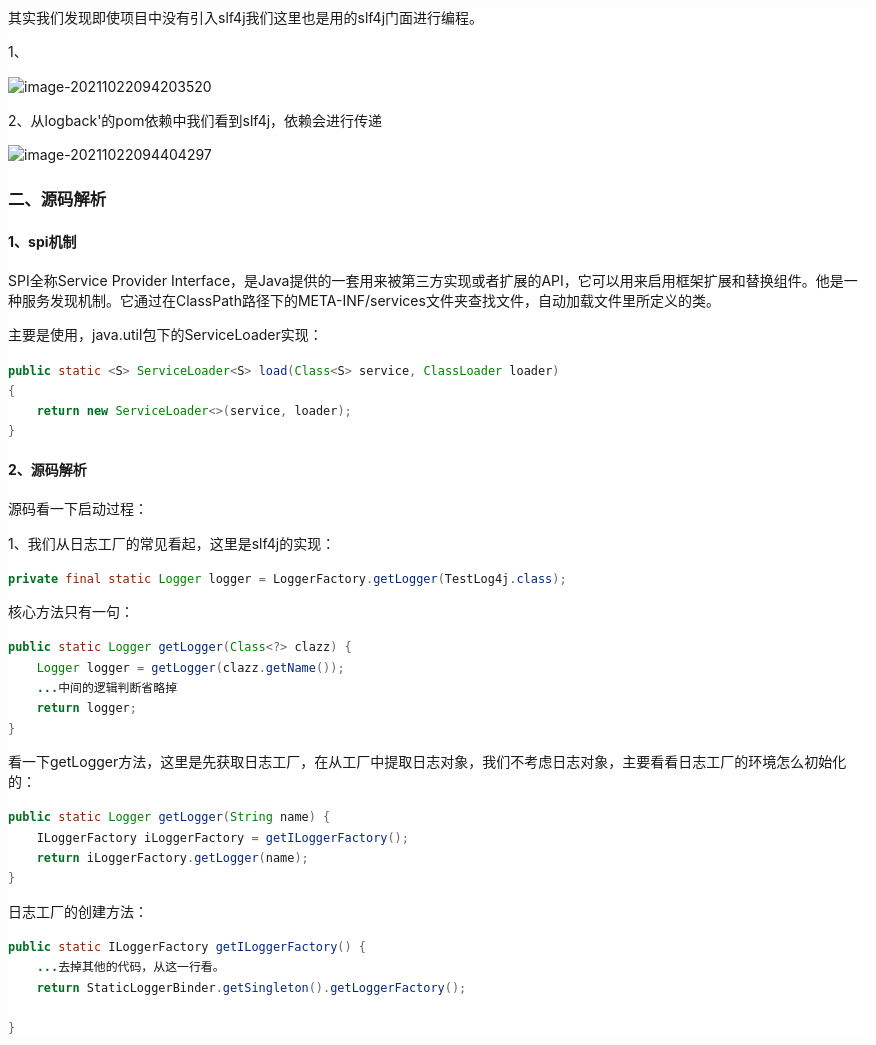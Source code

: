其实我们发现即使项目中没有引入slf4j我们这里也是用的slf4j门面进行编程。

1、

![image-20211022094203520](E:\Pictures\Typora\image-20211022094203520.a45a4bf3.png)

2、从logback'的pom依赖中我们看到slf4j，依赖会进行传递

![image-20211022094404297](E:\Pictures\Typora\image-20211022094404297.f7046835.png)

### 二、源码解析

#### 1、spi机制

SPI全称Service Provider Interface，是Java提供的一套用来被第三方实现或者扩展的API，它可以用来启用框架扩展和替换组件。他是一种服务发现机制。它通过在ClassPath路径下的META-INF/services文件夹查找文件，自动加载文件里所定义的类。

主要是使用，java.util包下的ServiceLoader实现：

```java
public static <S> ServiceLoader<S> load(Class<S> service, ClassLoader loader)
{
    return new ServiceLoader<>(service, loader);
}
```

#### 2、源码解析

源码看一下启动过程：

1、我们从日志工厂的常见看起，这里是slf4j的实现：

```java
private final static Logger logger = LoggerFactory.getLogger(TestLog4j.class);
```

核心方法只有一句：

```java
public static Logger getLogger(Class<?> clazz) {
    Logger logger = getLogger(clazz.getName());
    ...中间的逻辑判断省略掉
    return logger;
}
```

看一下getLogger方法，这里是先获取日志工厂，在从工厂中提取日志对象，我们不考虑日志对象，主要看看日志工厂的环境怎么初始化的：

```java
public static Logger getLogger(String name) {
    ILoggerFactory iLoggerFactory = getILoggerFactory();
    return iLoggerFactory.getLogger(name);
}
```

日志工厂的创建方法：

```java
public static ILoggerFactory getILoggerFactory() {
	...去掉其他的代码，从这一行看。
    return StaticLoggerBinder.getSingleton().getLoggerFactory();

}
```
